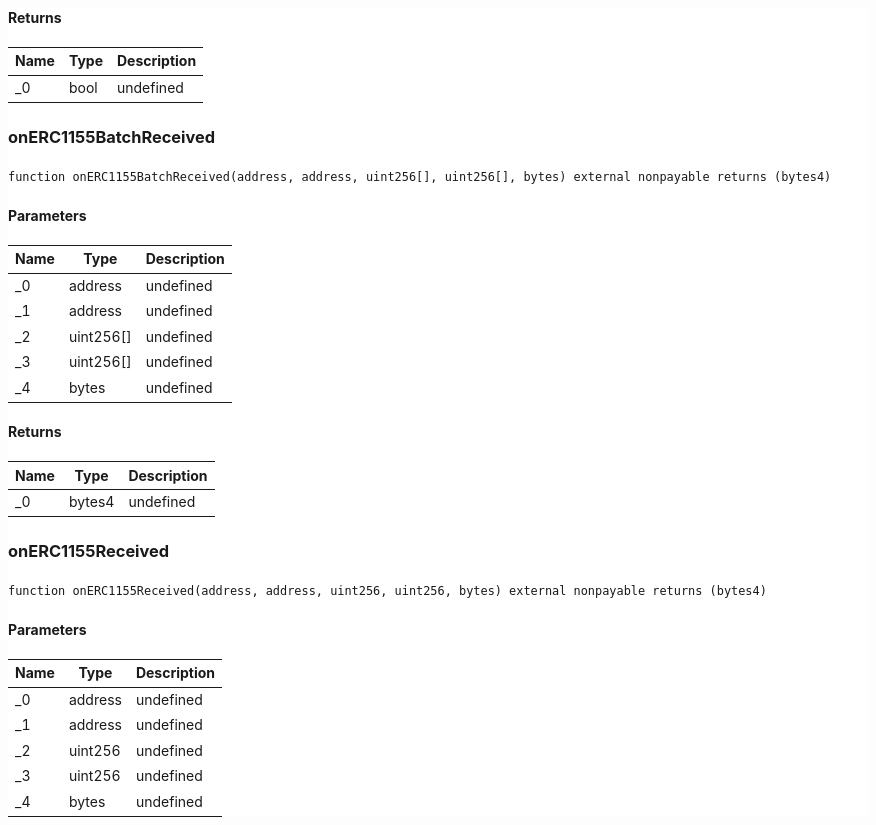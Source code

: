 #### Returns

| Name | Type | Description |
| ---- | ---- | ----------- |
| \_0  | bool | undefined   |

### onERC1155BatchReceived

```solidity
function onERC1155BatchReceived(address, address, uint256[], uint256[], bytes) external nonpayable returns (bytes4)
```

#### Parameters

| Name | Type      | Description |
| ---- | --------- | ----------- |
| \_0  | address   | undefined   |
| \_1  | address   | undefined   |
| \_2  | uint256[] | undefined   |
| \_3  | uint256[] | undefined   |
| \_4  | bytes     | undefined   |

#### Returns

| Name | Type   | Description |
| ---- | ------ | ----------- |
| \_0  | bytes4 | undefined   |

### onERC1155Received

```solidity
function onERC1155Received(address, address, uint256, uint256, bytes) external nonpayable returns (bytes4)
```

#### Parameters

| Name | Type    | Description |
| ---- | ------- | ----------- |
| \_0  | address | undefined   |
| \_1  | address | undefined   |
| \_2  | uint256 | undefined   |
| \_3  | uint256 | undefined   |
| \_4  | bytes   | undefined   |
